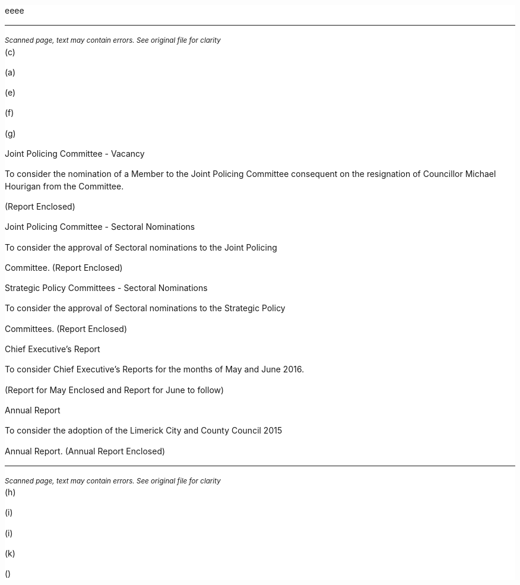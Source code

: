 eeee


---
*<small>Scanned page, text may contain errors. See original file for clarity</small>*  
(c)

(a)

(e)

(f)

(g)

Joint Policing Committee - Vacancy

To consider the nomination of a Member to the Joint Policing Committee
consequent on the resignation of Councillor Michael Hourigan from the
Committee.

(Report Enclosed)

Joint Policing Committee - Sectoral Nominations

To consider the approval of Sectoral nominations to the Joint Policing

Committee.
(Report Enclosed)

Strategic Policy Committees - Sectoral Nominations

To consider the approval of Sectoral nominations to the Strategic Policy

Committees.
(Report Enclosed)

Chief Executive’s Report

To consider Chief Executive’s Reports for the months of May and June 2016.

(Report for May Enclosed and Report for June to follow)

Annual Report

To consider the adoption of the Limerick City and County Council 2015

Annual Report.
(Annual Report Enclosed)


---
*<small>Scanned page, text may contain errors. See original file for clarity</small>*  
(h)

(i)

(i)

(k)

()
